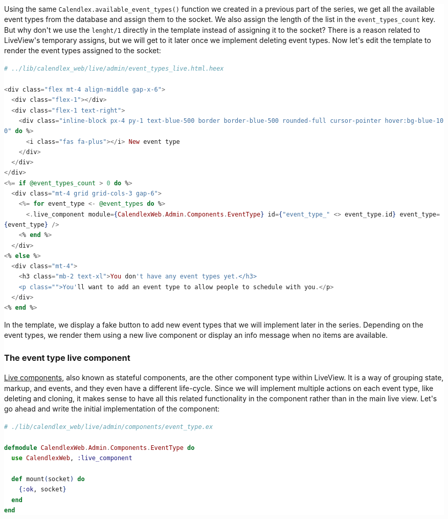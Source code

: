 Using the same `Calendlex.available_event_types()` function we created in a previous part of the series, we get all the available event types from the database and assign them to the socket. We also assign the length of the list in the `event_types_count` key. But why don't we use the `lenght/1` directly in the template instead of assigning it to the socket? There is a reason related to LiveView's temporary assigns, but we will get to it later once we implement deleting event types. Now let's edit the template to render the event types assigned to the socket:


```elixir
# ../lib/calendlex_web/live/admin/event_types_live.html.heex

<div class="flex mt-4 align-middle gap-x-6">
  <div class="flex-1"></div>
  <div class="flex-1 text-right">
    <div class="inline-block px-4 py-1 text-blue-500 border border-blue-500 rounded-full cursor-pointer hover:bg-blue-100" do %>
      <i class="fas fa-plus"></i> New event type
    </div>
  </div>
</div>
<%= if @event_types_count > 0 do %>
  <div class="mt-4 grid grid-cols-3 gap-6">
    <%= for event_type <- @event_types do %>
      <.live_component module={CalendlexWeb.Admin.Components.EventType} id={"event_type_" <> event_type.id} event_type={event_type} />
    <% end %>
  </div>
<% else %>
  <div class="mt-4">
    <h3 class="mb-2 text-xl">You don't have any event types yet.</h3>
    <p class="">You'll want to add an event type to allow people to schedule with you.</p>
  </div>
<% end %>
```

In the template, we display a fake button to add new event types that we will implement later in the series. Depending on the event types, we render them using a new live component or display an info message when no items are available.

### The event type live component

[Live components], also known as stateful components, are the other component type within LiveView. It is a way of grouping state, markup, and events, and they even have a different life-cycle. Since we will implement multiple actions on each event type, like deleting and cloning, it makes sense to have all this related functionality in the component rather than in the main live view. Let's go ahead and write the initial implementation of the component:

```elixir
# ./lib/calendlex_web/live/admin/components/event_type.ex

defmodule CalendlexWeb.Admin.Components.EventType do
  use CalendlexWeb, :live_component

  def mount(socket) do
    {:ok, socket}
  end
end
```


[last part]: /blog/2021/12/01/building-a-simple-calendly-clone-with-phoenix-live-view-pt-5
[BasicAuth plug]: https://hexdocs.pm/plug/Plug.BasicAuth.html
[Live components]: https://hexdocs.pm/phoenix_live_view/Phoenix.LiveComponent.html#content
[client hooks]: https://hexdocs.pm/phoenix_live_view/js-interop.html#client-hooks-via-phx-hook